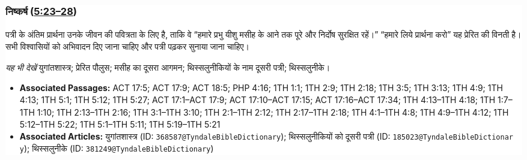 ### निष्कर्ष ([5:23–28](https://ref.ly/1Thess5:23-1Thess5:28))

पत्री के अंतिम प्रार्थना उनके जीवन की पवित्रता के लिए है, ताकि वे “हमारे प्रभु यीशु मसीह के आने तक पूरे और निर्दोष सुरक्षित रहें।” “हमारे लिये प्रार्थना करो” यह प्रेरित की विनती है। सभी विश्वासियों को अभिवादन दिए जाना चाहिए और पत्री पढ़कर सुनाया जाना चाहिए।

*यह भी देखें* युगांतशास्त्र; प्रेरित पौलुस; मसीह का दूसरा आगमन; थिस्सलुनीकियों के नाम दूसरी पत्री; थिस्सलुनीके। 

* **Associated Passages:** ACT 17:5; ACT 17:9; ACT 18:5; PHP 4:16; 1TH 1:1; 1TH 2:9; 1TH 2:18; 1TH 3:5; 1TH 3:13; 1TH 4:9; 1TH 4:13; 1TH 5:1; 1TH 5:12; 1TH 5:27; ACT 17:1–ACT 17:9; ACT 17:10–ACT 17:15; ACT 17:16–ACT 17:34; 1TH 4:13–1TH 4:18; 1TH 1:7–1TH 1:10; 1TH 2:13–1TH 2:16; 1TH 3:1–1TH 3:10; 1TH 2:1–1TH 2:12; 1TH 2:17–1TH 2:18; 1TH 4:1–1TH 4:8; 1TH 4:9–1TH 4:12; 1TH 5:12–1TH 5:22; 1TH 5:1–1TH 5:11; 1TH 5:19–1TH 5:21
* **Associated Articles:** युगांतशास्त्र (ID: `368587@TyndaleBibleDictionary`); थिस्सलुनीकियों को दूसरी पत्री  (ID: `185023@TyndaleBibleDictionary`); थिस्सलुनीके (ID: `381249@TyndaleBibleDictionary`)

